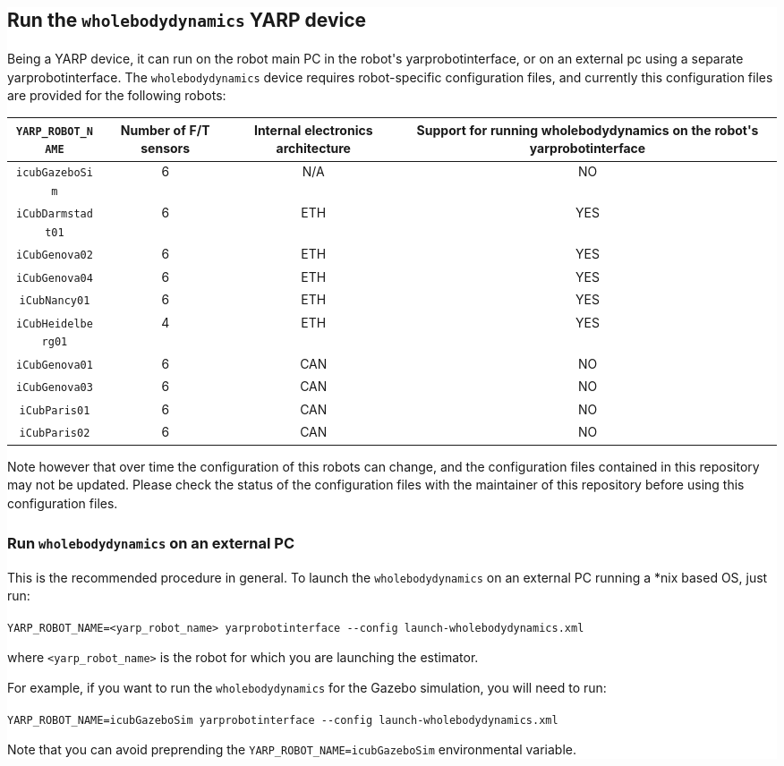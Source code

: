 
## Run the `wholebodydynamics` YARP device
Being a YARP device, it can run on the robot main PC in the robot's yarprobotinterface, or on an external pc using a separate yarprobotinterface.
The `wholebodydynamics` device requires robot-specific configuration files, and currently this configuration files are provided for the following robots:

| `YARP_ROBOT_NAME` | Number of F/T sensors | Internal electronics architecture | Support for running wholebodydynamics on the robot's yarprobotinterface |
|:---:|:---:|:---:|:---:|
| `icubGazeboSim`   | 6   | N/A | NO  |
| `iCubDarmstadt01` | 6   | ETH | YES |
| `iCubGenova02`    | 6   | ETH | YES |
| `iCubGenova04`    | 6   | ETH | YES |
| `iCubNancy01`     | 6   | ETH | YES |
| `iCubHeidelberg01` | 4  | ETH | YES |
| `iCubGenova01`    | 6   | CAN | NO  |
| `iCubGenova03`    | 6   | CAN | NO  |
| `iCubParis01`     | 6   | CAN | NO  |
| `iCubParis02`     | 6   | CAN | NO  |

Note however that  over time the configuration of this robots can change, and the configuration files contained in this repository may not be updated. Please check the status of the configuration files with the maintainer of this repository before using this configuration files.

### Run `wholebodydynamics` on an external PC
This is the recommended procedure in general. To launch the `wholebodydynamics` on an external PC running a *nix based OS, just run:
~~~
YARP_ROBOT_NAME=<yarp_robot_name> yarprobotinterface --config launch-wholebodydynamics.xml  
~~~
where `<yarp_robot_name>` is the robot for which you are launching the estimator.

For example, if you want to run the `wholebodydynamics` for the Gazebo simulation, you will need to run:
~~~
YARP_ROBOT_NAME=icubGazeboSim yarprobotinterface --config launch-wholebodydynamics.xml
~~~

Note that you can avoid preprending the `YARP_ROBOT_NAME=icubGazeboSim` environmental variable.  
